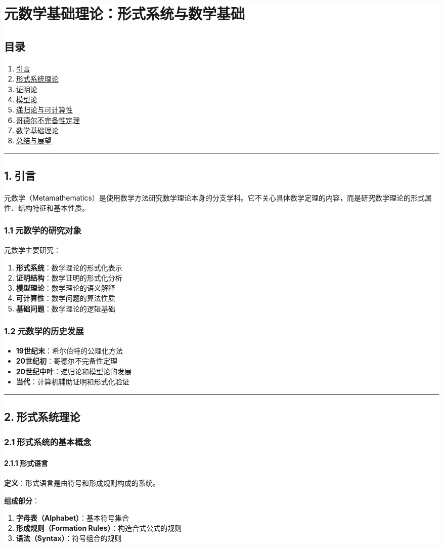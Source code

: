 # 元数学基础理论：形式系统与数学基础

## 目录

1. [引言](#1-引言)
2. [形式系统理论](#2-形式系统理论)
3. [证明论](#3-证明论)
4. [模型论](#4-模型论)
5. [递归论与可计算性](#5-递归论与可计算性)
6. [哥德尔不完备性定理](#6-哥德尔不完备性定理)
7. [数学基础理论](#7-数学基础理论)
8. [总结与展望](#8-总结与展望)

---

## 1. 引言

元数学（Metamathematics）是使用数学方法研究数学理论本身的分支学科。它不关心具体数学定理的内容，而是研究数学理论的形式属性、结构特征和基本性质。

### 1.1 元数学的研究对象

元数学主要研究：

1. **形式系统**：数学理论的形式化表示
2. **证明结构**：数学证明的形式化分析
3. **模型理论**：数学理论的语义解释
4. **可计算性**：数学问题的算法性质
5. **基础问题**：数学理论的逻辑基础

### 1.2 元数学的历史发展

- **19世纪末**：希尔伯特的公理化方法
- **20世纪初**：哥德尔不完备性定理
- **20世纪中叶**：递归论和模型论的发展
- **当代**：计算机辅助证明和形式化验证

---

## 2. 形式系统理论

### 2.1 形式系统的基本概念

#### 2.1.1 形式语言

**定义**：形式语言是由符号和形成规则构成的系统。

**组成部分**：

1. **字母表（Alphabet）**：基本符号集合
2. **形成规则（Formation Rules）**：构造合式公式的规则
3. **语法（Syntax）**：符号组合的规则
